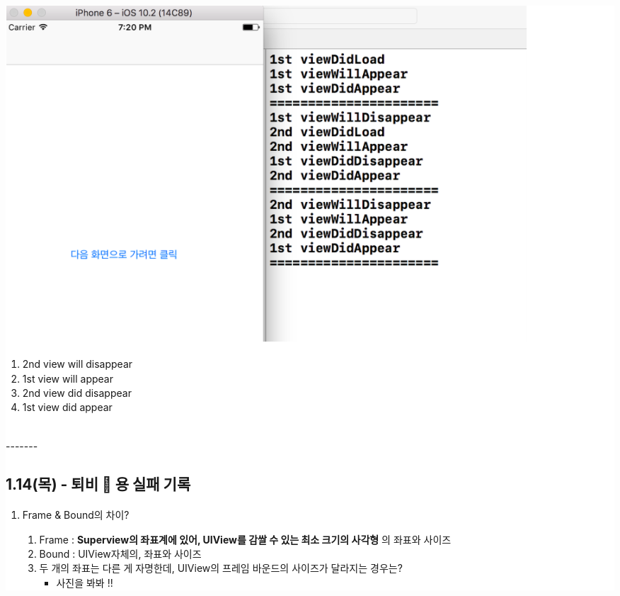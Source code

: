 ![](./images/2021-01-14-21-51-42.png)

1. 2nd view will disappear
2. 1st view will appear
3. 2nd view did disappear
4. 1st view did appear

<br>
-------

## 1.14(목) - 퇴비 💩 용 실패 기록 <br>

1. Frame & Bound의 차이?
  
   1. Frame : __Superview의 좌표계에 있어, UIView를 감쌀 수 있는 최소 크기의 사각형__ 의 좌표와 사이즈<br>
   2. Bound : UIView자체의, 좌표와 사이즈<br>
   3. 두 개의 좌표는 다른 게 자명한데, UIView의 프레임 바운드의 사이즈가 달라지는 경우는?<br>
        * 사진을 봐봐 !!<br>